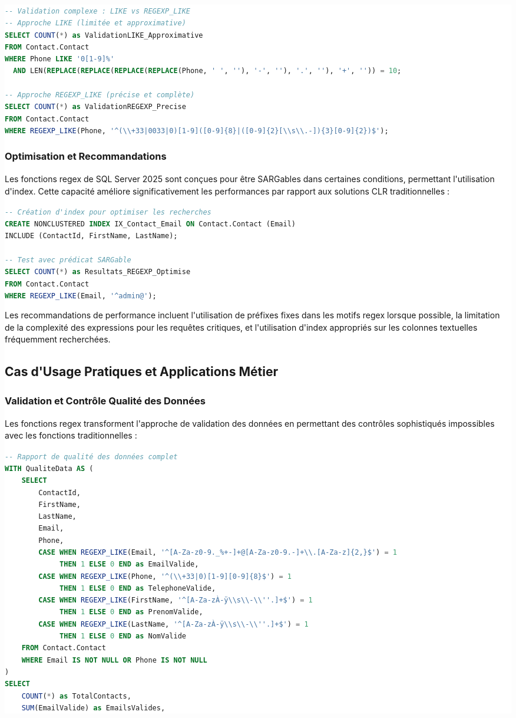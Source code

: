 ```sql
-- Validation complexe : LIKE vs REGEXP_LIKE
-- Approche LIKE (limitée et approximative)
SELECT COUNT(*) as ValidationLIKE_Approximative
FROM Contact.Contact
WHERE Phone LIKE '0[1-9]%' 
  AND LEN(REPLACE(REPLACE(REPLACE(REPLACE(Phone, ' ', ''), '-', ''), '.', ''), '+', '')) = 10;

-- Approche REGEXP_LIKE (précise et complète)
SELECT COUNT(*) as ValidationREGEXP_Precise
FROM Contact.Contact
WHERE REGEXP_LIKE(Phone, '^(\\+33|0033|0)[1-9]([0-9]{8}|([0-9]{2}[\\s\\.-]){3}[0-9]{2})$');
```


### Optimisation et Recommandations

Les fonctions regex de SQL Server 2025 sont conçues pour être SARGables dans certaines conditions, permettant l'utilisation d'index. Cette capacité améliore significativement les performances par rapport aux solutions CLR traditionnelles :

```sql
-- Création d'index pour optimiser les recherches
CREATE NONCLUSTERED INDEX IX_Contact_Email ON Contact.Contact (Email)
INCLUDE (ContactId, FirstName, LastName);

-- Test avec prédicat SARGable
SELECT COUNT(*) as Resultats_REGEXP_Optimise
FROM Contact.Contact
WHERE REGEXP_LIKE(Email, '^admin@');
```

Les recommandations de performance incluent l'utilisation de préfixes fixes dans les motifs regex lorsque possible, la limitation de la complexité des expressions pour les requêtes critiques, et l'utilisation d'index appropriés sur les colonnes textuelles fréquemment recherchées.

## Cas d'Usage Pratiques et Applications Métier

### Validation et Contrôle Qualité des Données

Les fonctions regex transforment l'approche de validation des données en permettant des contrôles sophistiqués impossibles avec les fonctions traditionnelles :

```sql
-- Rapport de qualité des données complet
WITH QualiteData AS (
    SELECT 
        ContactId,
        FirstName,
        LastName,
        Email,
        Phone,
        CASE WHEN REGEXP_LIKE(Email, '^[A-Za-z0-9._%+-]+@[A-Za-z0-9.-]+\\.[A-Za-z]{2,}$') = 1 
             THEN 1 ELSE 0 END as EmailValide,
        CASE WHEN REGEXP_LIKE(Phone, '^(\\+33|0)[1-9][0-9]{8}$') = 1 
             THEN 1 ELSE 0 END as TelephoneValide,
        CASE WHEN REGEXP_LIKE(FirstName, '^[A-Za-zÀ-ÿ\\s\\-\\''.]+$') = 1 
             THEN 1 ELSE 0 END as PrenomValide,
        CASE WHEN REGEXP_LIKE(LastName, '^[A-Za-zÀ-ÿ\\s\\-\\''.]+$') = 1 
             THEN 1 ELSE 0 END as NomValide
    FROM Contact.Contact
    WHERE Email IS NOT NULL OR Phone IS NOT NULL
)
SELECT 
    COUNT(*) as TotalContacts,
    SUM(EmailValide) as EmailsValides,
```

[^1]: https://www.analyticscreator.com/blog/native-regex-in-sql-server-2025-and-how-it-flows-straight-through-analyticscreator
[^2]: https://curatedsql.com/2025/08/28/replacing-text-in-sql-server-2025-via-regular-expression/
[^3]: https://learn.microsoft.com/fr-fr/sql/relational-databases/regular-expressions/overview?view=sql-server-ver17
[^4]: https://www.sqlpassion.at/archive/2025/08/25/whats-new-in-sql-server-2025/
[^5]: https://stackoverflow.com/questions/79736398/using-the-new-regexp-like-in-sql-server-2025
[^6]: https://learn.microsoft.com/fr-fr/sql/sql-server/what-s-new-in-sql-server-2025?view=sql-server-ver17
[^7]: https://www.red-gate.com/simple-talk/?p=107222
[^8]: https://learn.microsoft.com/en-us/sql/t-sql/functions/regexp-replace-transact-sql?view=sql-server-ver17
[^9]: https://www.reddit.com/r/SQLServer/comments/1izorkv/exciting_new_tsql_features_regex_support_fuzzy/?tl=fr
[^10]: https://www.mssqltips.com/sqlservertip/11477/regexp-like-function-in-sql-server-2025/
[^11]: https://learn.microsoft.com/en-us/sql/sql-server/what-s-new-in-sql-server-2025?view=sql-server-ver17
[^12]: https://learn.microsoft.com/fr-fr/sql/t-sql/functions/regular-expressions-functions-transact-sql?view=sql-server-ver17
[^13]: https://www.reddit.com/r/SQLServer/comments/1j45972/another_sql_server_2025_sneak_peek_tsql/
[^14]: https://www.brentozar.com/archive/2025/03/t-sql-has-regex-dont-get-too-excited/
[^15]: https://www.mssqltips.com/sqlservertip/8298/sql-regex-functions-in-sql-server/
[^16]: https://www.youtube.com/watch?v=p71qzhrwTV0
[^17]: https://stackoverflow.com/questions/2740006/performance-of-regex-vs-like-in-mysql-queries
[^18]: https://learn.microsoft.com/en-us/sql/t-sql/functions/regexp-split-to-table-transact-sql?view=sql-server-ver17
[^19]: https://learn.microsoft.com/fr-fr/sql/t-sql/functions/regexp-like-transact-sql?view=sql-server-ver17
[^20]: https://www.reddit.com/r/SQLServer/comments/angrqp/regex_and_sql_server_a_poor_mans_quick_formatter/?tl=fr
[^21]: https://learn.microsoft.com/fr-fr/sql/t-sql/functions/regexp-split-to-table-transact-sql?view=sql-server-ver17
[^22]: https://devblogs.microsoft.com/azure-sql/exciting-new-t-sql-features-regex-support-fuzzy-string-matching-and-bigint-support-in-dateadd-preview/
[^23]: https://stackoverflow.com/questions/57002624/how-to-regexp-split-to-table-regexed-splitted-table
[^24]: https://www.mssqltips.com/sqlservertip/11461/split-sql-server-strings-with-regular-expressions/
[^25]: https://docs.teradata.com/r/Enterprise_IntelliFlex_VMware/SQL-Functions-Expressions-and-Predicates/Regular-Expression-Functions/REGEXP_SPLIT_TO_TABLE
[^26]: https://ppl-ai-code-interpreter-files.s3.amazonaws.com/web/direct-files/8d5f713ed8b74c159ff5feb9d3316fdd/aa7d85c8-c10d-4e8a-b716-e605dfd4759a/f0eef96a.sql
[^27]: https://ppl-ai-code-interpreter-files.s3.amazonaws.com/web/direct-files/8d5f713ed8b74c159ff5feb9d3316fdd/9aaba860-a389-4843-adfe-479b3678d18f/426f7fb3.sql